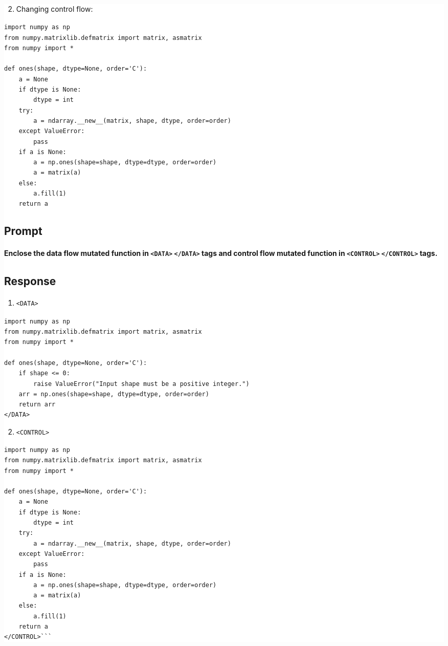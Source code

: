 2. Changing control flow:
```
import numpy as np
from numpy.matrixlib.defmatrix import matrix, asmatrix
from numpy import *  

def ones(shape, dtype=None, order='C'):
    a = None
    if dtype is None:
        dtype = int
    try:
        a = ndarray.__new__(matrix, shape, dtype, order=order)
    except ValueError:
        pass
    if a is None:
        a = np.ones(shape=shape, dtype=dtype, order=order)
        a = matrix(a)
    else:
        a.fill(1)
    return a
```

## Prompt

**Enclose the data flow mutated function in `<DATA>` `</DATA>` tags and control flow mutated function in `<CONTROL>` `</CONTROL>` tags.**

## Response

1. `<DATA>`
```
import numpy as np
from numpy.matrixlib.defmatrix import matrix, asmatrix
from numpy import *  

def ones(shape, dtype=None, order='C'):
    if shape <= 0:
        raise ValueError("Input shape must be a positive integer.")
    arr = np.ones(shape=shape, dtype=dtype, order=order)
    return arr
</DATA>
```

2. `<CONTROL>`
```
import numpy as np
from numpy.matrixlib.defmatrix import matrix, asmatrix
from numpy import *  

def ones(shape, dtype=None, order='C'):
    a = None
    if dtype is None:
        dtype = int
    try:
        a = ndarray.__new__(matrix, shape, dtype, order=order)
    except ValueError:
        pass
    if a is None:
        a = np.ones(shape=shape, dtype=dtype, order=order)
        a = matrix(a)
    else:
        a.fill(1)
    return a
</CONTROL>```

```